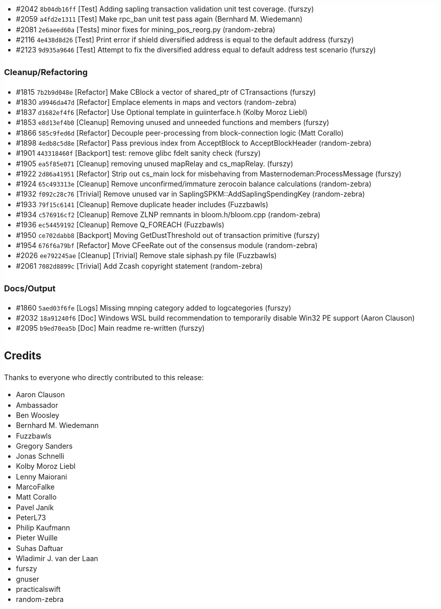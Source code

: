 - #2042 `8b04db16ff` [Test] Adding sapling transaction validation unit test coverage. (furszy)
- #2059 `a4fd2e1311` [Test] Make rpc_ban unit test pass again (Bernhard M. Wiedemann)
- #2081 `2e6aeed60a` [Tests] minor fixes for mining_pos_reorg.py (random-zebra)
- #2116 `4e438d8d26` [Test] Print error if shield diversified address is equal to the default address (furszy)
- #2123 `9d935a9646` [Test] Attempt to fix the diversified address equal to default address test scenario (furszy)

### Cleanup/Refactoring
- #1815 `7b2b9d048e` [Refactor] Make CBlock a vector of shared_ptr of CTransactions (furszy)
- #1830 `a9946da47d` [Refactor] Emplace elements in maps and vectors (random-zebra)
- #1837 `d1682ef4f6` [Refactor] Use Optional template in guiinterface.h (Kolby Moroz Liebl)
- #1853 `e8d13ef4b0` [Cleanup] Removing unused and unneeded functions and members (furszy)
- #1866 `585c9fed6d` [Refactor] Decouple peer-processing from block-connection logic (Matt Corallo)
- #1898 `4edb8c5d8e` [Refactor] Pass previous index from AcceptBlock to AcceptBlockHeader (random-zebra)
- #1901 `443318460f` [Backport] test: remove glibc fdelt sanity check (furszy)
- #1905 `ea5f85e071` [Cleanup] removing unused mapRelay and cs_mapRelay. (furszy)
- #1922 `2d86a41951` [Refactor] Strip out cs_main lock for misbehaving from Masternodeman:ProcessMessage (furszy)
- #1924 `65c493313e` [Cleanup] Remove unconfirmed/immature zerocoin balance calculations (random-zebra)
- #1932 `f092c28c76` [Trivial] Remove unused var in SaplingSPKM::AddSaplingSpendingKey (random-zebra)
- #1933 `79f15c6141` [Cleanup] Remove duplicate header includes (Fuzzbawls)
- #1934 `c576916cf2` [Cleanup] Remove ZLNP remnants in bloom.h/bloom.cpp (random-zebra)
- #1936 `ec54459192` [Cleanup] Remove Q_FOREACH (Fuzzbawls)
- #1950 `ce702dabb8` [Backport] Moving GetDustThreshold out of transaction primitive (furszy)
- #1954 `676f6a79bf` [Refactor] Move CFeeRate out of the consensus module (random-zebra)
- #2026 `ee792245ae` [Cleanup] [Trivial] Remove stale siphash.py file (Fuzzbawls)
- #2061 `7082d8899c` [Trivial] Add Zcash copyright statement (random-zebra)

### Docs/Output
- #1860 `5aed03f6fe` [Logs] Missing mnping category added to logcategories (furszy)
- #2032 `18a91240f6` [Doc] Windows WSL build recommendation to temporarily disable Win32 PE support (Aaron Clauson)
- #2095 `b9ed70ea5b` [Doc] Main readme re-written (furszy)

## Credits

Thanks to everyone who directly contributed to this release:
- Aaron Clauson
- Ambassador
- Ben Woosley
- Bernhard M. Wiedemann
- Fuzzbawls
- Gregory Sanders
- Jonas Schnelli
- Kolby Moroz Liebl
- Lenny Maiorani
- MarcoFalke
- Matt Corallo
- Pavel Janík
- PeterL73
- Philip Kaufmann
- Pieter Wuille
- Suhas Daftuar
- Wladimir J. van der Laan
- furszy
- gnuser
- practicalswift
- random-zebra
